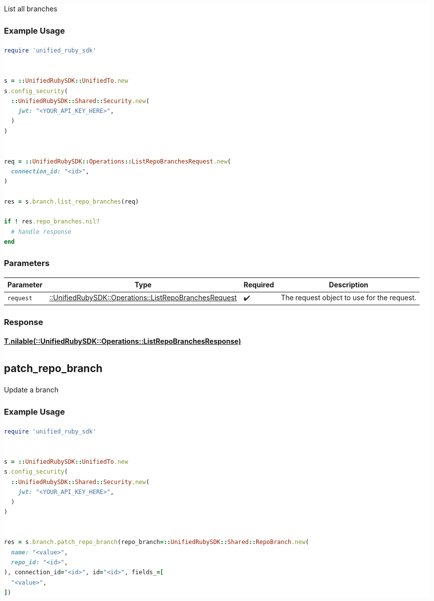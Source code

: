 List all branches

### Example Usage

```ruby
require 'unified_ruby_sdk'


s = ::UnifiedRubySDK::UnifiedTo.new
s.config_security(
  ::UnifiedRubySDK::Shared::Security.new(
    jwt: "<YOUR_API_KEY_HERE>",
  )
)


req = ::UnifiedRubySDK::Operations::ListRepoBranchesRequest.new(
  connection_id: "<id>",
)
    
res = s.branch.list_repo_branches(req)

if ! res.repo_branches.nil?
  # handle response
end

```

### Parameters

| Parameter                                                                                                   | Type                                                                                                        | Required                                                                                                    | Description                                                                                                 |
| ----------------------------------------------------------------------------------------------------------- | ----------------------------------------------------------------------------------------------------------- | ----------------------------------------------------------------------------------------------------------- | ----------------------------------------------------------------------------------------------------------- |
| `request`                                                                                                   | [::UnifiedRubySDK::Operations::ListRepoBranchesRequest](../../models/operations/listrepobranchesrequest.md) | :heavy_check_mark:                                                                                          | The request object to use for the request.                                                                  |

### Response

**[T.nilable(::UnifiedRubySDK::Operations::ListRepoBranchesResponse)](../../models/operations/listrepobranchesresponse.md)**



## patch_repo_branch

Update a branch

### Example Usage

```ruby
require 'unified_ruby_sdk'


s = ::UnifiedRubySDK::UnifiedTo.new
s.config_security(
  ::UnifiedRubySDK::Shared::Security.new(
    jwt: "<YOUR_API_KEY_HERE>",
  )
)

    
res = s.branch.patch_repo_branch(repo_branch=::UnifiedRubySDK::Shared::RepoBranch.new(
  name: "<value>",
  repo_id: "<id>",
), connection_id="<id>", id="<id>", fields_=[
  "<value>",
])
```